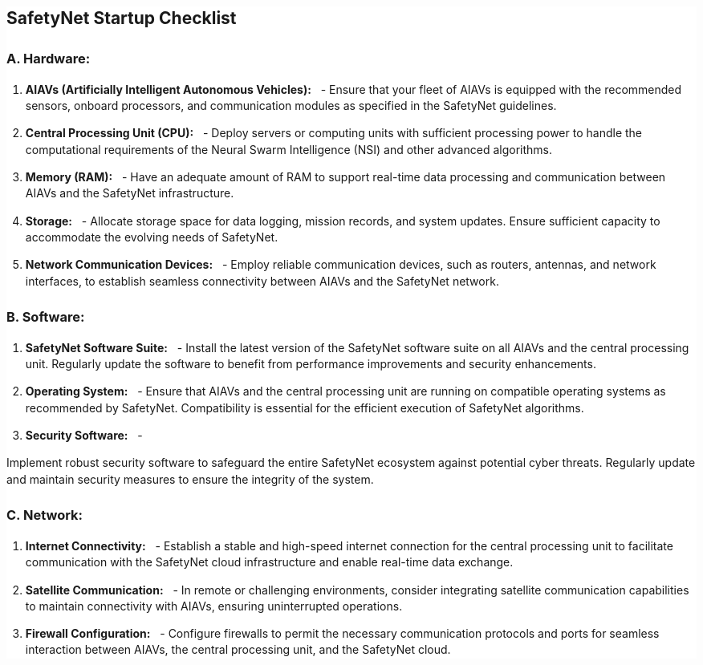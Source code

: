 ## SafetyNet Startup Checklist

### A. Hardware:

1. **AIAVs (Artificially Intelligent Autonomous Vehicles):**
  - Ensure that your fleet of AIAVs is equipped with the recommended sensors, onboard processors, and communication modules as specified in the SafetyNet guidelines.

2. **Central Processing Unit (CPU):**
  - Deploy servers or computing units with sufficient processing power to handle the computational requirements of the Neural Swarm Intelligence (NSI) and other advanced algorithms.

3. **Memory (RAM):**
  - Have an adequate amount of RAM to support real-time data processing and communication between AIAVs and the SafetyNet infrastructure.

4. **Storage:**
  - Allocate storage space for data logging, mission records, and system updates. Ensure sufficient capacity to accommodate the evolving needs of SafetyNet.

5. **Network Communication Devices:**
  - Employ reliable communication devices, such as routers, antennas, and network interfaces, to establish seamless connectivity between AIAVs and the SafetyNet network.

### B. Software:

1. **SafetyNet Software Suite:**
  - Install the latest version of the SafetyNet software suite on all AIAVs and the central processing unit. Regularly update the software to benefit from performance improvements and security enhancements.

2. **Operating System:**
  - Ensure that AIAVs and the central processing unit are running on compatible operating systems as recommended by SafetyNet. Compatibility is essential for the efficient execution of SafetyNet algorithms.

3. **Security Software:**
  -

 Implement robust security software to safeguard the entire SafetyNet ecosystem against potential cyber threats. Regularly update and maintain security measures to ensure the integrity of the system.

### C. Network:

1. **Internet Connectivity:**
  - Establish a stable and high-speed internet connection for the central processing unit to facilitate communication with the SafetyNet cloud infrastructure and enable real-time data exchange.

2. **Satellite Communication:**
  - In remote or challenging environments, consider integrating satellite communication capabilities to maintain connectivity with AIAVs, ensuring uninterrupted operations.

3. **Firewall Configuration:**
  - Configure firewalls to permit the necessary communication protocols and ports for seamless interaction between AIAVs, the central processing unit, and the SafetyNet cloud.
